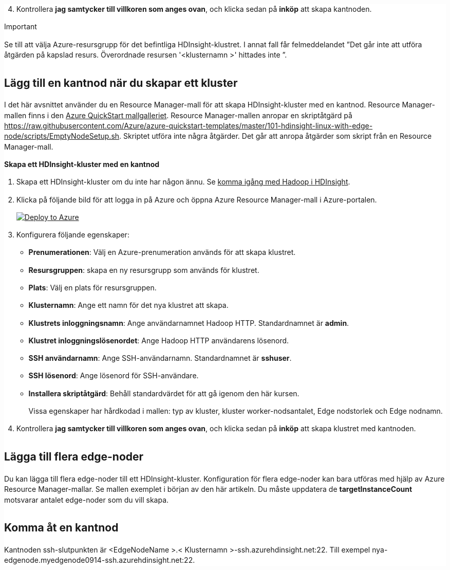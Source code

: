 4. Kontrollera **jag samtycker till villkoren som anges ovan**, och klicka sedan på **inköp** att skapa kantnoden.

>[!IMPORTANT]
> Se till att välja Azure-resursgrupp för det befintliga HDInsight-klustret.  I annat fall får felmeddelandet ”Det går inte att utföra åtgärden på kapslad resurs. Överordnade resursen '&lt;klusternamn >' hittades inte ”.

## <a name="add-an-edge-node-when-creating-a-cluster"></a>Lägg till en kantnod när du skapar ett kluster
I det här avsnittet använder du en Resource Manager-mall för att skapa HDInsight-kluster med en kantnod.  Resource Manager-mallen finns i den [Azure QuickStart mallgalleriet](https://azure.microsoft.com/documentation/templates/101-hdinsight-linux-with-edge-node/). Resource Manager-mallen anropar en skriptåtgärd på https://raw.githubusercontent.com/Azure/azure-quickstart-templates/master/101-hdinsight-linux-with-edge-node/scripts/EmptyNodeSetup.sh. Skriptet utföra inte några åtgärder.  Det går att anropa åtgärder som skript från en Resource Manager-mall.

**Skapa ett HDInsight-kluster med en kantnod**

1. Skapa ett HDInsight-kluster om du inte har någon ännu.  Se [komma igång med Hadoop i HDInsight](hadoop/apache-hadoop-linux-tutorial-get-started.md).
2. Klicka på följande bild för att logga in på Azure och öppna Azure Resource Manager-mall i Azure-portalen. 
   
    <a href="https://portal.azure.com/#create/Microsoft.Template/uri/https%3A%2F%2Fraw.githubusercontent.com%2FAzure%2Fazure-quickstart-templates%2Fmaster%2F101-hdinsight-linux-with-edge-node%2Fazuredeploy.json" target="_blank"><img src="./media/hdinsight-apps-use-edge-node/deploy-to-azure.png" alt="Deploy to Azure"></a>
3. Konfigurera följande egenskaper:
   
   * **Prenumerationen**: Välj en Azure-prenumeration används för att skapa klustret.
   * **Resursgruppen**: skapa en ny resursgrupp som används för klustret.
   * **Plats**: Välj en plats för resursgruppen.
   * **Klusternamn**: Ange ett namn för det nya klustret att skapa.
   * **Klustrets inloggningsnamn**: Ange användarnamnet Hadoop HTTP.  Standardnamnet är **admin**.
   * **Klustret inloggningslösenordet**: Ange Hadoop HTTP användarens lösenord.
   * **SSH användarnamn**: Ange SSH-användarnamn. Standardnamnet är **sshuser**.
   * **SSH lösenord**: Ange lösenord för SSH-användare.
   * **Installera skriptåtgärd**: Behåll standardvärdet för att gå igenom den här kursen.
     
     Vissa egenskaper har hårdkodad i mallen: typ av kluster, kluster worker-nodsantalet, Edge nodstorlek och Edge nodnamn.
4. Kontrollera **jag samtycker till villkoren som anges ovan**, och klicka sedan på **inköp** att skapa klustret med kantnoden.

## <a name="add-multiple-edge-nodes"></a>Lägga till flera edge-noder

Du kan lägga till flera edge-noder till ett HDInsight-kluster.  Konfiguration för flera edge-noder kan bara utföras med hjälp av Azure Resource Manager-mallar.  Se mallen exemplet i början av den här artikeln.  Du måste uppdatera de **targetInstanceCount** motsvarar antalet edge-noder som du vill skapa.

## <a name="access-an-edge-node"></a>Komma åt en kantnod
Kantnoden ssh-slutpunkten är &lt;EdgeNodeName >.&lt; Klusternamn >-ssh.azurehdinsight.net:22.  Till exempel nya-edgenode.myedgenode0914-ssh.azurehdinsight.net:22.
